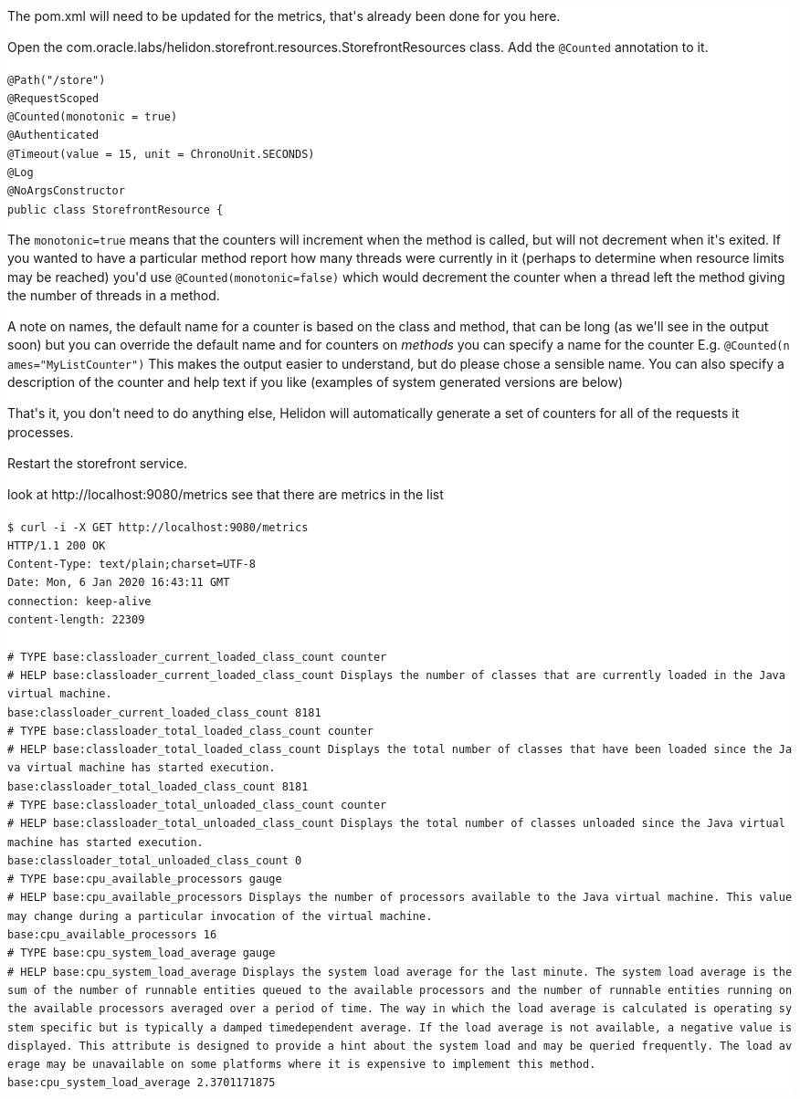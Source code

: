 The pom.xml will need to be updated for the metrics, that's already been done for you here.

Open the com.oracle.labs/helidon.storefront.resources.StorefrontResources class. Add the `@Counted` annotation to it.

```
@Path("/store")
@RequestScoped
@Counted(monotonic = true)
@Authenticated
@Timeout(value = 15, unit = ChronoUnit.SECONDS)
@Log
@NoArgsConstructor
public class StorefrontResource {
```

The `monotonic=true` means that the counters will increment when the method is called, but will not decrement when it's exited. If you wanted to have a particular method report how many threads were currently in it (perhaps to determine when resource limits may be reached) you'd use `@Counted(monotonic=false)` which would decrement the counter when a thread left the method giving the number of threads in a method.

A note on names, the default name for a counter is based on the class and method, that can be long (as we'll see in the output soon) but you can override the default name and for counters on *methods* you can specify a name for the counter E.g. `@Counted(names="MyListCounter")` This makes the output easier to understand, but do please chose a sensible name. You can also specify a description of the counter and help text if you like (examples of system generated versions are below)

That's it, you don't need to do anything else, Helidon will automatically generate a set of counters for all of the requests it processes.

Restart the storefront service.

look at http://localhost:9080/metrics see that there are metrics in the list

```
$ curl -i -X GET http://localhost:9080/metrics
HTTP/1.1 200 OK
Content-Type: text/plain;charset=UTF-8
Date: Mon, 6 Jan 2020 16:43:11 GMT
connection: keep-alive
content-length: 22309

# TYPE base:classloader_current_loaded_class_count counter
# HELP base:classloader_current_loaded_class_count Displays the number of classes that are currently loaded in the Java virtual machine.
base:classloader_current_loaded_class_count 8181
# TYPE base:classloader_total_loaded_class_count counter
# HELP base:classloader_total_loaded_class_count Displays the total number of classes that have been loaded since the Java virtual machine has started execution.
base:classloader_total_loaded_class_count 8181
# TYPE base:classloader_total_unloaded_class_count counter
# HELP base:classloader_total_unloaded_class_count Displays the total number of classes unloaded since the Java virtual machine has started execution.
base:classloader_total_unloaded_class_count 0
# TYPE base:cpu_available_processors gauge
# HELP base:cpu_available_processors Displays the number of processors available to the Java virtual machine. This value may change during a particular invocation of the virtual machine.
base:cpu_available_processors 16
# TYPE base:cpu_system_load_average gauge
# HELP base:cpu_system_load_average Displays the system load average for the last minute. The system load average is the sum of the number of runnable entities queued to the available processors and the number of runnable entities running on the available processors averaged over a period of time. The way in which the load average is calculated is operating system specific but is typically a damped timedependent average. If the load average is not available, a negative value is displayed. This attribute is designed to provide a hint about the system load and may be queried frequently. The load average may be unavailable on some platforms where it is expensive to implement this method.
base:cpu_system_load_average 2.3701171875
```